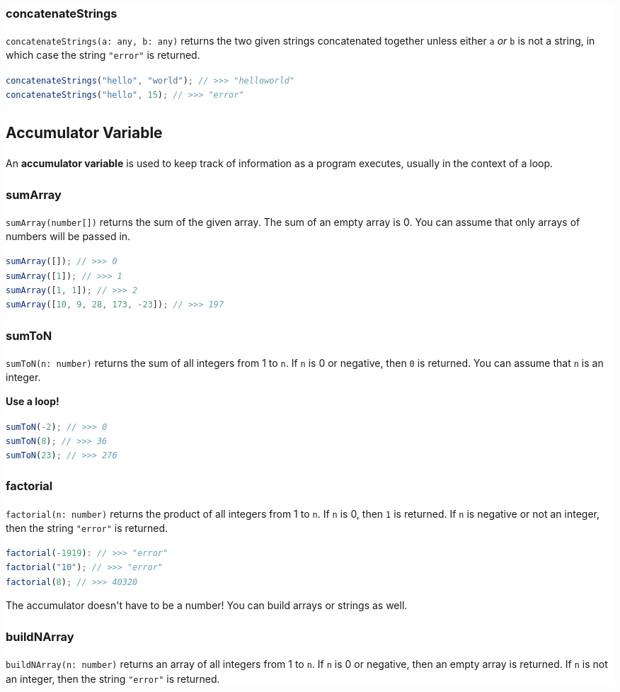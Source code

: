 ### concatenateStrings

`concatenateStrings(a: any, b: any)` returns the two given strings concatenated together unless either `a` _or_ `b` is not a string, in which case the string `"error"` is returned.

```js
concatenateStrings("hello", "world"); // >>> "helloworld"
concatenateStrings("hello", 15); // >>> "error"
```

## Accumulator Variable

An **accumulator variable** is used to keep track of information as a program executes, usually in the context of a loop.

### sumArray

`sumArray(number[])` returns the sum of the given array. The sum of an empty array is 0. You can assume that only arrays of numbers will be passed in.

```js
sumArray([]); // >>> 0
sumArray([1]); // >>> 1
sumArray([1, 1]); // >>> 2
sumArray([10, 9, 28, 173, -23]); // >>> 197
```

### sumToN

`sumToN(n: number)` returns the sum of all integers from 1 to `n`. If `n` is 0 or negative, then `0` is returned. You can assume that `n` is an integer.

**Use a loop!**

```js
sumToN(-2); // >>> 0
sumToN(8); // >>> 36
sumToN(23); // >>> 276
```

### factorial

`factorial(n: number)` returns the product of all integers from 1 to `n`. If `n` is 0, then `1` is returned. If `n` is negative or not an integer, then the string `"error"` is returned.

```js
factorial(-1919): // >>> "error"
factorial("10"); // >>> "error"
factorial(8); // >>> 40320
```

The accumulator doesn't have to be a number! You can build arrays or strings as well.

### buildNArray

`buildNArray(n: number)` returns an array of all integers from 1 to `n`. If `n` is 0 or negative, then an empty array is returned. If `n` is not an integer, then the string `"error"` is returned.
